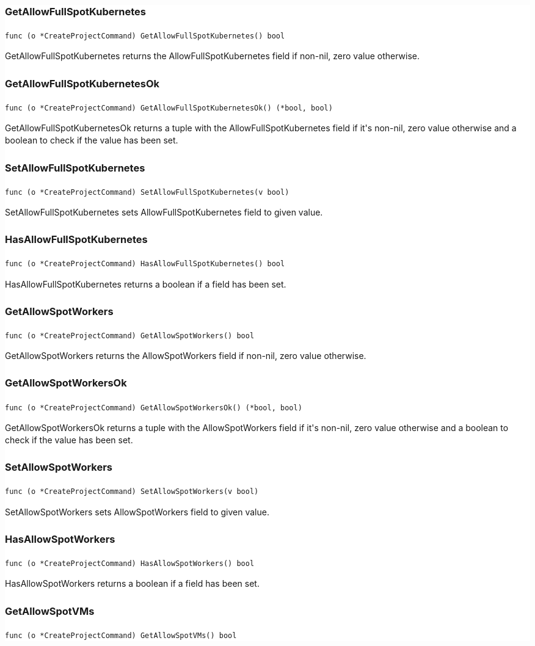 ### GetAllowFullSpotKubernetes

`func (o *CreateProjectCommand) GetAllowFullSpotKubernetes() bool`

GetAllowFullSpotKubernetes returns the AllowFullSpotKubernetes field if non-nil, zero value otherwise.

### GetAllowFullSpotKubernetesOk

`func (o *CreateProjectCommand) GetAllowFullSpotKubernetesOk() (*bool, bool)`

GetAllowFullSpotKubernetesOk returns a tuple with the AllowFullSpotKubernetes field if it's non-nil, zero value otherwise
and a boolean to check if the value has been set.

### SetAllowFullSpotKubernetes

`func (o *CreateProjectCommand) SetAllowFullSpotKubernetes(v bool)`

SetAllowFullSpotKubernetes sets AllowFullSpotKubernetes field to given value.

### HasAllowFullSpotKubernetes

`func (o *CreateProjectCommand) HasAllowFullSpotKubernetes() bool`

HasAllowFullSpotKubernetes returns a boolean if a field has been set.

### GetAllowSpotWorkers

`func (o *CreateProjectCommand) GetAllowSpotWorkers() bool`

GetAllowSpotWorkers returns the AllowSpotWorkers field if non-nil, zero value otherwise.

### GetAllowSpotWorkersOk

`func (o *CreateProjectCommand) GetAllowSpotWorkersOk() (*bool, bool)`

GetAllowSpotWorkersOk returns a tuple with the AllowSpotWorkers field if it's non-nil, zero value otherwise
and a boolean to check if the value has been set.

### SetAllowSpotWorkers

`func (o *CreateProjectCommand) SetAllowSpotWorkers(v bool)`

SetAllowSpotWorkers sets AllowSpotWorkers field to given value.

### HasAllowSpotWorkers

`func (o *CreateProjectCommand) HasAllowSpotWorkers() bool`

HasAllowSpotWorkers returns a boolean if a field has been set.

### GetAllowSpotVMs

`func (o *CreateProjectCommand) GetAllowSpotVMs() bool`
